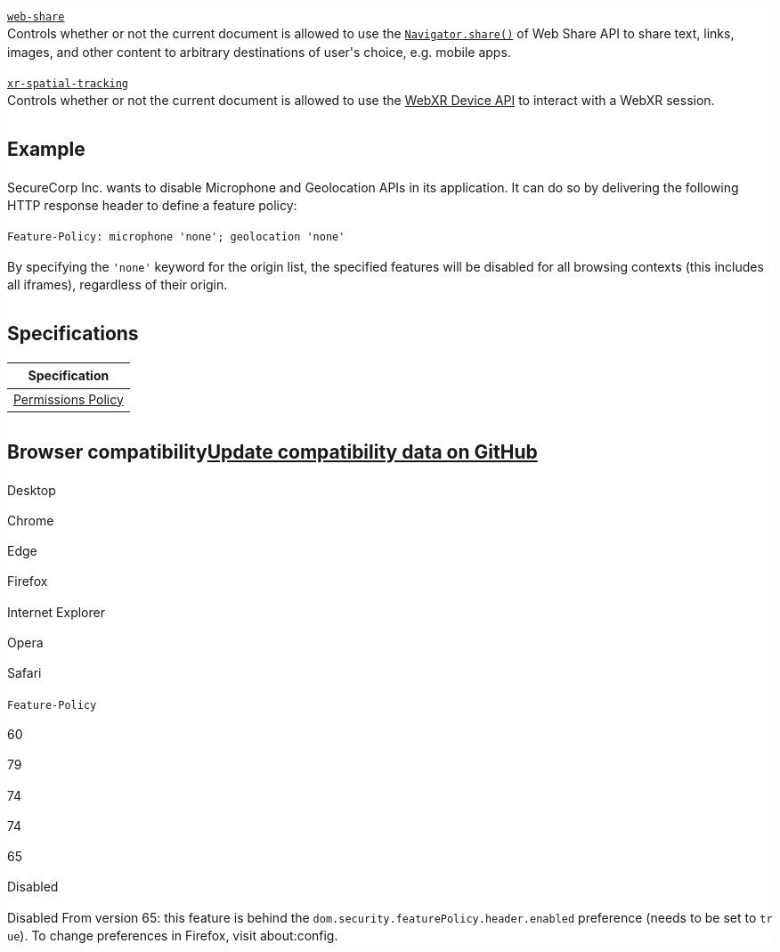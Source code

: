 [`web-share`](feature-policy/web-share)  
Controls whether or not the current document is allowed to use the [`Navigator.share()`](https://developer.mozilla.org/en-US/docs/Web/API/Navigator/share) of Web Share API to share text, links, images, and other content to arbitrary destinations of user's choice, e.g. mobile apps.

[`xr-spatial-tracking`](feature-policy/xr-spatial-tracking)  
Controls whether or not the current document is allowed to use the [WebXR Device API](https://developer.mozilla.org/en-US/docs/Web/API/WebXR_Device_API) to interact with a WebXR session.

Example
-------

SecureCorp Inc. wants to disable Microphone and Geolocation APIs in its application. It can do so by delivering the following HTTP response header to define a feature policy:

    Feature-Policy: microphone 'none'; geolocation 'none'

By specifying the `'none'` keyword for the origin list, the specified features will be disabled for all browsing contexts (this includes all iframes), regardless of their origin.

Specifications
--------------

<table><thead><tr class="header"><th>Specification</th></tr></thead><tbody><tr class="odd"><td><a href="https://w3c.github.io/webappsec-permissions-policy/#permissions-policy-http-header-field">Permissions Policy</a></td></tr></tbody></table>

Browser compatibility<a href="https://github.com/mdn/browser-compat-data" class="bc-github-link">Update compatibility data on GitHub</a>
----------------------------------------------------------------------------------------------------------------------------------------

Desktop

<span class="bc-head-txt-label bc-head-icon-chrome">Chrome</span>

<span class="bc-head-txt-label bc-head-icon-edge">Edge</span>

<span class="bc-head-txt-label bc-head-icon-firefox">Firefox</span>

<span class="bc-head-txt-label bc-head-icon-ie">Internet Explorer</span>

<span class="bc-head-txt-label bc-head-icon-opera">Opera</span>

<span class="bc-head-txt-label bc-head-icon-safari">Safari</span>

`Feature-Policy`

60

79

74

74

65

Disabled

Disabled From version 65: this feature is behind the `dom.security.featurePolicy.header.enabled` preference (needs to be set to `true`). To change preferences in Firefox, visit about:config.
